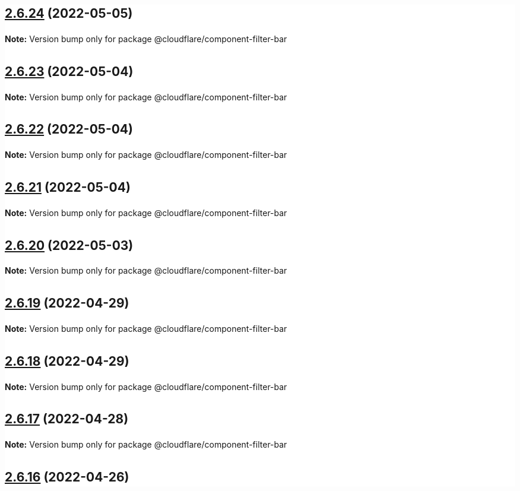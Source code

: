 ## [2.6.24](http://stash.cfops.it:7999/fe/stratus/compare/@cloudflare/component-filter-bar@2.6.23...@cloudflare/component-filter-bar@2.6.24) (2022-05-05)

**Note:** Version bump only for package @cloudflare/component-filter-bar

## [2.6.23](http://stash.cfops.it:7999/fe/stratus/compare/@cloudflare/component-filter-bar@2.6.22...@cloudflare/component-filter-bar@2.6.23) (2022-05-04)

**Note:** Version bump only for package @cloudflare/component-filter-bar

## [2.6.22](http://stash.cfops.it:7999/fe/stratus/compare/@cloudflare/component-filter-bar@2.6.21...@cloudflare/component-filter-bar@2.6.22) (2022-05-04)

**Note:** Version bump only for package @cloudflare/component-filter-bar

## [2.6.21](http://stash.cfops.it:7999/fe/stratus/compare/@cloudflare/component-filter-bar@2.6.20...@cloudflare/component-filter-bar@2.6.21) (2022-05-04)

**Note:** Version bump only for package @cloudflare/component-filter-bar

## [2.6.20](http://stash.cfops.it:7999/fe/stratus/compare/@cloudflare/component-filter-bar@2.6.19...@cloudflare/component-filter-bar@2.6.20) (2022-05-03)

**Note:** Version bump only for package @cloudflare/component-filter-bar

## [2.6.19](http://stash.cfops.it:7999/fe/stratus/compare/@cloudflare/component-filter-bar@2.6.18...@cloudflare/component-filter-bar@2.6.19) (2022-04-29)

**Note:** Version bump only for package @cloudflare/component-filter-bar

## [2.6.18](http://stash.cfops.it:7999/fe/stratus/compare/@cloudflare/component-filter-bar@2.6.17...@cloudflare/component-filter-bar@2.6.18) (2022-04-29)

**Note:** Version bump only for package @cloudflare/component-filter-bar

## [2.6.17](http://stash.cfops.it:7999/fe/stratus/compare/@cloudflare/component-filter-bar@2.6.16...@cloudflare/component-filter-bar@2.6.17) (2022-04-28)

**Note:** Version bump only for package @cloudflare/component-filter-bar

## [2.6.16](http://stash.cfops.it:7999/fe/stratus/compare/@cloudflare/component-filter-bar@2.6.15...@cloudflare/component-filter-bar@2.6.16) (2022-04-26)
